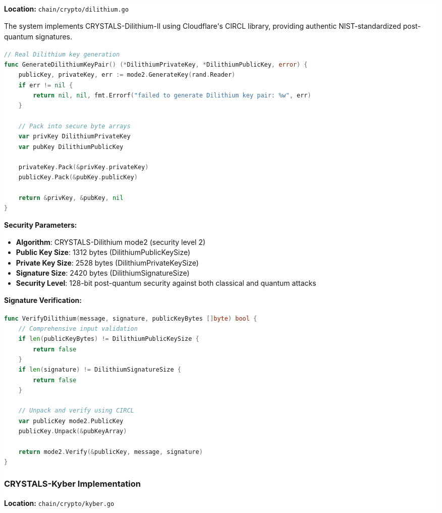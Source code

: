 **Location:** `chain/crypto/dilithium.go`

The system implements CRYSTALS-Dilithium-II using Cloudflare's CIRCL library, providing authentic NIST-standardized post-quantum signatures.

```go
// Real Dilithium key generation
func GenerateDilithiumKeyPair() (*DilithiumPrivateKey, *DilithiumPublicKey, error) {
    publicKey, privateKey, err := mode2.GenerateKey(rand.Reader)
    if err != nil {
        return nil, nil, fmt.Errorf("failed to generate Dilithium key pair: %w", err)
    }
    
    // Pack into secure byte arrays
    var privKey DilithiumPrivateKey
    var pubKey DilithiumPublicKey
    
    privateKey.Pack(&privKey.privateKey)
    publicKey.Pack(&pubKey.publicKey)
    
    return &privKey, &pubKey, nil
}
```

**Security Parameters:**
- **Algorithm**: CRYSTALS-Dilithium mode2 (security level 2)
- **Public Key Size**: 1312 bytes (DilithiumPublicKeySize)
- **Private Key Size**: 2528 bytes (DilithiumPrivateKeySize)  
- **Signature Size**: 2420 bytes (DilithiumSignatureSize)
- **Security Level**: 128-bit post-quantum security against both classical and quantum attacks

**Signature Verification:**
```go
func VerifyDilithium(message, signature, publicKeyBytes []byte) bool {
    // Comprehensive input validation
    if len(publicKeyBytes) != DilithiumPublicKeySize {
        return false
    }
    if len(signature) != DilithiumSignatureSize {
        return false
    }
    
    // Unpack and verify using CIRCL
    var publicKey mode2.PublicKey
    publicKey.Unpack(&pubKeyArray)
    
    return mode2.Verify(&publicKey, message, signature)
}
```

### CRYSTALS-Kyber Implementation

**Location:** `chain/crypto/kyber.go`
